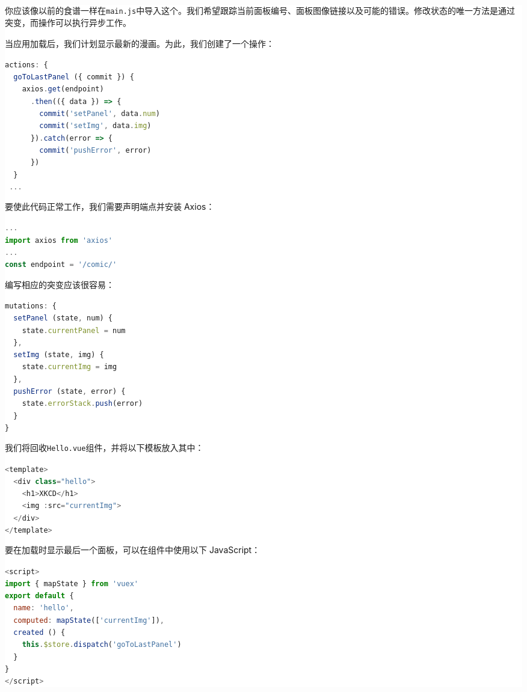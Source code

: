 你应该像以前的食谱一样在`main.js`中导入这个。我们希望跟踪当前面板编号、面板图像链接以及可能的错误。修改状态的唯一方法是通过突变，而操作可以执行异步工作。

当应用加载后，我们计划显示最新的漫画。为此，我们创建了一个操作：

```js
actions: {
  goToLastPanel ({ commit }) {
    axios.get(endpoint)
      .then(({ data }) => {
        commit('setPanel', data.num)
        commit('setImg', data.img)
      }).catch(error => {
        commit('pushError', error)
      })
  }
 ...
```

要使此代码正常工作，我们需要声明端点并安装 Axios：

```js
...
import axios from 'axios'
...
const endpoint = '/comic/'
```

编写相应的突变应该很容易：

```js
mutations: {
  setPanel (state, num) {
    state.currentPanel = num
  },
  setImg (state, img) {
    state.currentImg = img
  },
  pushError (state, error) {
    state.errorStack.push(error)
  }
}
```

我们将回收`Hello.vue`组件，并将以下模板放入其中：

```js
<template>
  <div class="hello">
    <h1>XKCD</h1>
    <img :src="currentImg">
  </div>
</template>
```

要在加载时显示最后一个面板，可以在组件中使用以下 JavaScript：

```js
<script>
import { mapState } from 'vuex'
export default {
  name: 'hello',
  computed: mapState(['currentImg']),
  created () {
    this.$store.dispatch('goToLastPanel')
  }
}
</script>
```
